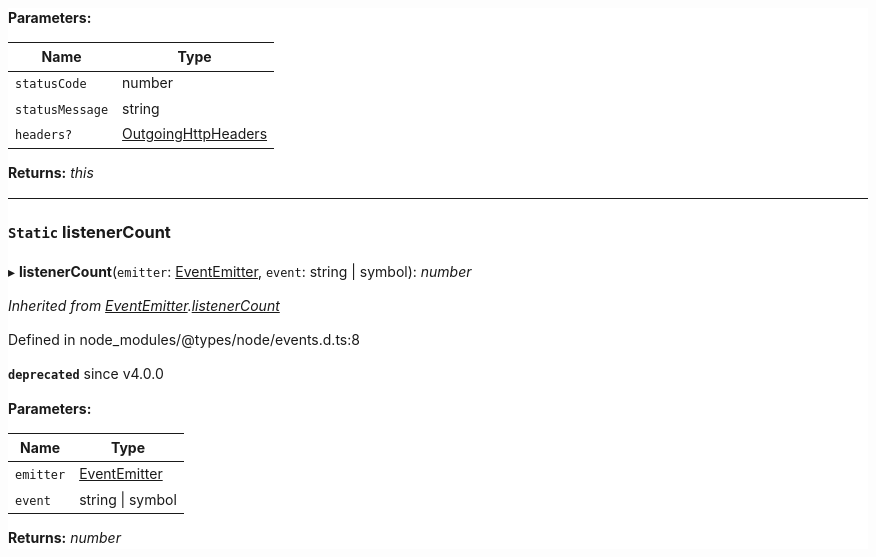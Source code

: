 **Parameters:**

Name | Type |
------ | ------ |
`statusCode` | number |
`statusMessage` | string |
`headers?` | [OutgoingHttpHeaders](../interfaces/_node_modules__types_node_http_d_._http_.outgoinghttpheaders.md) |

**Returns:** *this*

___

### `Static` listenerCount

▸ **listenerCount**(`emitter`: [EventEmitter](_node_modules__types_node_events_d_._events_.internal.eventemitter.md), `event`: string | symbol): *number*

*Inherited from [EventEmitter](_node_modules__types_node_events_d_._events_.internal.eventemitter.md).[listenerCount](_node_modules__types_node_events_d_._events_.internal.eventemitter.md#static-listenercount)*

Defined in node_modules/@types/node/events.d.ts:8

**`deprecated`** since v4.0.0

**Parameters:**

Name | Type |
------ | ------ |
`emitter` | [EventEmitter](_node_modules__types_node_events_d_._events_.internal.eventemitter.md) |
`event` | string &#124; symbol |

**Returns:** *number*
